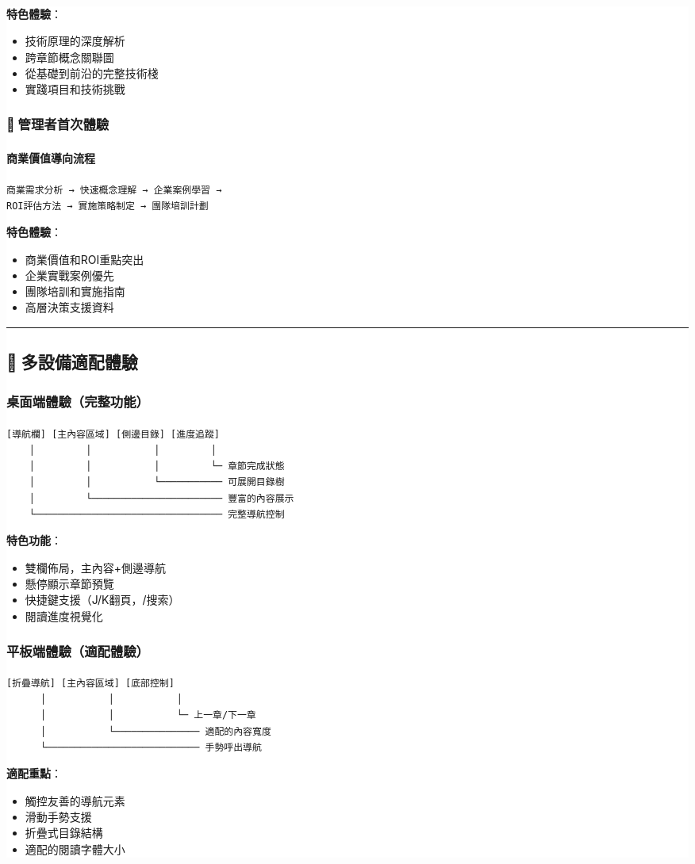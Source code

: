 **特色體驗**：
- 技術原理的深度解析
- 跨章節概念關聯圖
- 從基礎到前沿的完整技術棧
- 實踐項目和技術挑戰

### 🏢 管理者首次體驗

#### 商業價值導向流程
```
商業需求分析 → 快速概念理解 → 企業案例學習 → 
ROI評估方法 → 實施策略制定 → 團隊培訓計劃
```

**特色體驗**：
- 商業價值和ROI重點突出
- 企業實戰案例優先
- 團隊培訓和實施指南
- 高層決策支援資料

---

## 📱 多設備適配體驗

### 桌面端體驗（完整功能）
```
[導航欄] [主內容區域] [側邊目錄] [進度追蹤]
    │         │           │         │
    │         │           │         └─ 章節完成狀態
    │         │           └─────────── 可展開目錄樹
    │         └─────────────────────── 豐富的內容展示
    └───────────────────────────────── 完整導航控制
```

**特色功能**：
- 雙欄佈局，主內容+側邊導航
- 懸停顯示章節預覽
- 快捷鍵支援（J/K翻頁，/搜索）
- 閱讀進度視覺化

### 平板端體驗（適配體驗）
```
[折疊導航] [主內容區域] [底部控制]
      │           │           │
      │           │           └─ 上一章/下一章
      │           └─────────────── 適配的內容寬度
      └─────────────────────────── 手勢呼出導航
```

**適配重點**：
- 觸控友善的導航元素
- 滑動手勢支援
- 折疊式目錄結構
- 適配的閱讀字體大小
